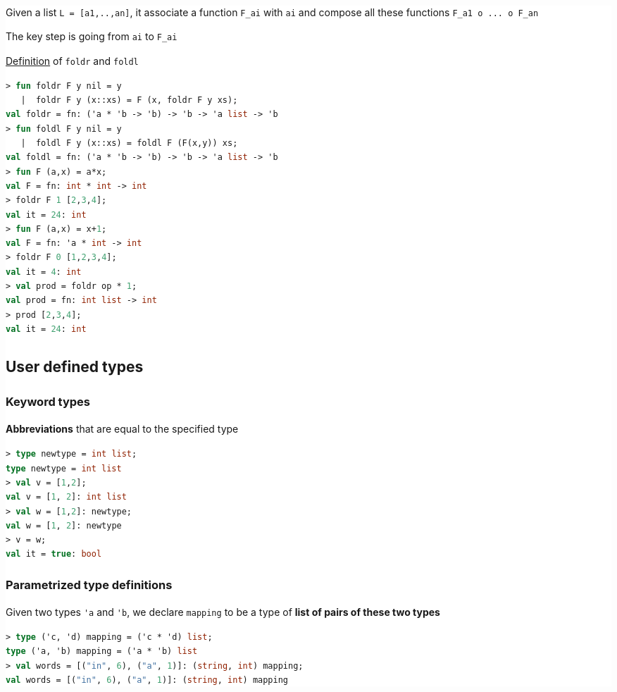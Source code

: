 Given a list `L = [a1,..,an]`, it associate a function `F_ai` with `ai` and compose all these functions `F_a1 o ... o F_an`

The key step is going from `ai` to `F_ai`

<u>Definition</u> of `foldr` and `foldl`

```ocaml
> fun foldr F y nil = y
   |  foldr F y (x::xs) = F (x, foldr F y xs);
val foldr = fn: ('a * 'b -> 'b) -> 'b -> 'a list -> 'b
> fun foldl F y nil = y
   |  foldl F y (x::xs) = foldl F (F(x,y)) xs;
val foldl = fn: ('a * 'b -> 'b) -> 'b -> 'a list -> 'b
> fun F (a,x) = a*x;
val F = fn: int * int -> int
> foldr F 1 [2,3,4];
val it = 24: int
> fun F (a,x) = x+1;
val F = fn: 'a * int -> int
> foldr F 0 [1,2,3,4];
val it = 4: int
> val prod = foldr op * 1;
val prod = fn: int list -> int
> prod [2,3,4];
val it = 24: int
```



## User defined types

### Keyword types

**Abbreviations** that are equal to the specified type

  ```ocaml
> type newtype = int list;
type newtype = int list
> val v = [1,2];
val v = [1, 2]: int list
> val w = [1,2]: newtype;
val w = [1, 2]: newtype
> v = w;
val it = true: bool
  ```



### Parametrized type definitions

Given two types `'a` and `'b`, we declare `mapping` to be a type of **list of pairs of these two types**

```ocaml
> type ('c, 'd) mapping = ('c * 'd) list;
type ('a, 'b) mapping = ('a * 'b) list
> val words = [("in", 6), ("a", 1)]: (string, int) mapping;
val words = [("in", 6), ("a", 1)]: (string, int) mapping
```
